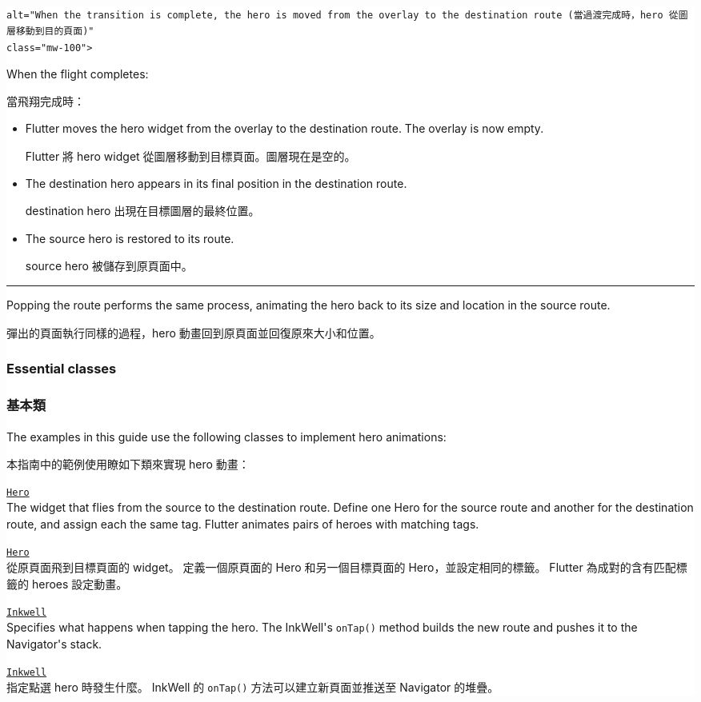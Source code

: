     alt="When the transition is complete, the hero is moved from the overlay to the destination route (當過渡完成時，hero 從圖層移動到目的頁面)"
    class="mw-100">

When the flight completes:

當飛翔完成時：

* Flutter moves the hero widget from the overlay to
  the destination route. The overlay is now empty.

  Flutter 將 hero widget 從圖層移動到目標頁面。圖層現在是空的。

* The destination hero appears in its final position
  in the destination route.

  destination hero 出現在目標圖層的最終位置。

* The source hero is restored to its route.

  source hero 被儲存到原頁面中。

---

Popping the route performs the same process,
animating the hero back to its size
and location in the source route.

彈出的頁面執行同樣的過程，hero 動畫回到原頁面並回復原來大小和位置。

### Essential classes

### 基本類

The examples in this guide use the following classes to
implement hero animations:

本指南中的範例使用瞭如下類來實現 hero 動畫：

[`Hero`][]
<br> The widget that flies from the source to the destination route.
  Define one Hero for the source route and another for the
  destination route, and assign each the same tag.
  Flutter animates pairs of heroes with matching tags.

[`Hero`][]
<br> 從原頁面飛到目標頁面的 widget。
  定義一個原頁面的 Hero 和另一個目標頁面的 Hero，並設定相同的標籤。
  Flutter 為成對的含有匹配標籤的 heroes 設定動畫。

[`Inkwell`][]
<br> Specifies what happens when tapping the hero.
  The InkWell's `onTap()` method builds the new route and pushes it
  to the Navigator's stack.

[`Inkwell`][]
<br> 指定點選 hero 時發生什麼。
  InkWell 的 `onTap()` 方法可以建立新頁面並推送至 Navigator 的堆疊。


[Animations in Flutter tutorial]: {{site.url}}/development/ui/animations/tutorial
[basic_hero_animation]: {{site.repo.this}}/tree/{{site.branch}}/examples/_animation/basic_hero_animation/
[basic_radial_hero_animation]: {{site.repo.this}}/tree/{{site.branch}}/examples/_animation/basic_radial_hero_animation
[Building Layouts in Flutter]: {{site.url}}/development/ui/layout
[`ClipOval`]: {{site.api}}/flutter/widgets/ClipOval-class.html
[ClipRect]: {{site.api}}/flutter/widgets/ClipRect-class.html
[Create a new Flutter example]: {{site.url}}/get-started/test-drive
[`createRectTween`]: {{site.api}}/flutter/widgets/CreateRectTween.html
[`debugPaintSizeEnabled`]: {{site.url}}/testing/code-debugging#debug-flags-layout
[`Hero`]: {{site.api}}/flutter/widgets/Hero-class.html
[hero_animation]: {{site.repo.this}}/tree/{{site.branch}}/examples/_animation/hero_animation/
[`Inkwell`]: {{site.api}}/flutter/material/InkWell-class.html
[Material Design motion spec]: {{site.material}}/design/motion/understanding-motion.html#principles
[`MaterialRectArcTween`]: {{site.api}}/flutter/material/MaterialRectArcTween-class.html
[`MaterialRectCenterArcTween`]: {{site.api}}/flutter/material/MaterialRectCenterArcTween-class.html
[`Navigator`]: {{site.api}}/flutter/widgets/Navigator-class.html
[Radial hero animation code]: #radial-hero-animation-code
[radial_hero_animation]: {{site.repo.this}}/tree/{{site.branch}}/examples/_animation/radial_hero_animation
[radial_hero_animation_animate<wbr>_rectclip]: {{site.repo.this}}/tree/{{site.branch}}/examples/_animation/radial_hero_animation_animate_rectclip
[Radial hero animations]: #radial-hero-animations
[Radial transformation]: https://web.archive.org/web/20180223140424/https://material.io/guidelines/motion/transforming-material.html
[`RectTween`]: {{site.api}}/flutter/animation/RectTween-class.html
[_Route_]: {{site.url}}/cookbook/navigation/navigation-basics
[`Route`]: {{site.api}}/flutter/widgets/Route-class.html
[Standard hero animation code]: #standard-hero-animation-code
[Tween&lt;Rect&gt;]: {{site.api}}/flutter/animation/Tween-class.html
[watch this issue]: {{site.repo.flutter}}/issues/10667